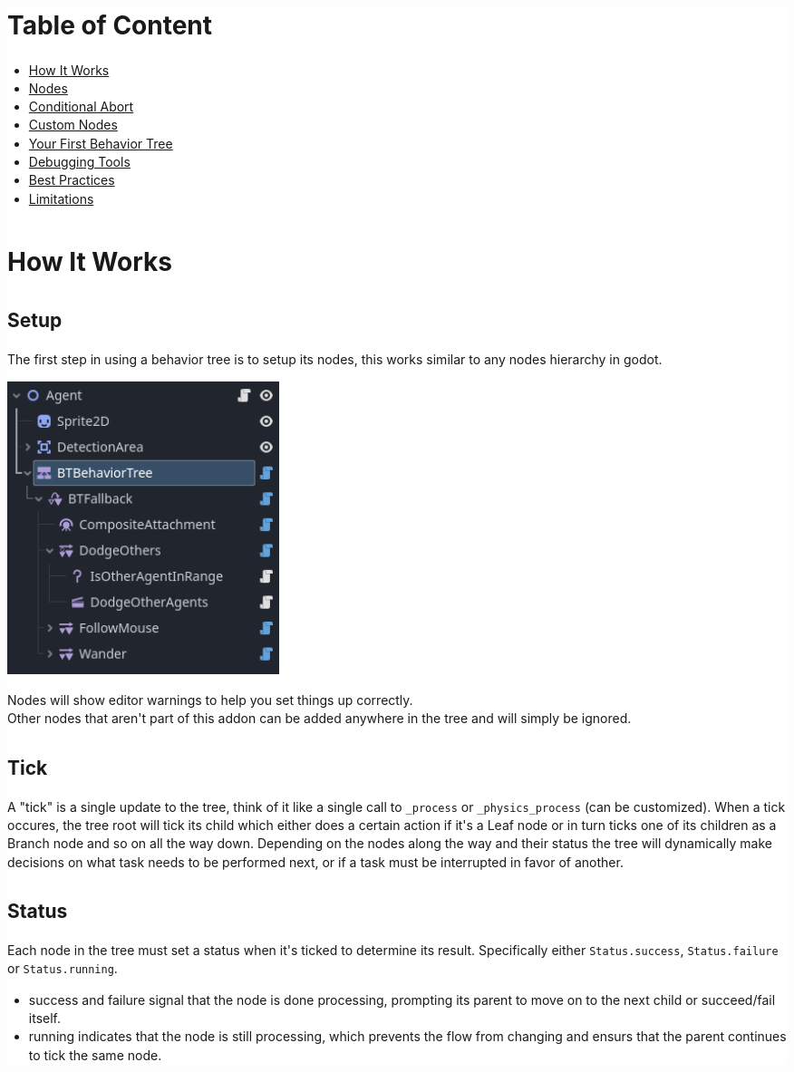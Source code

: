 # Table of Content
- [How It Works](#how-it-works)
- [Nodes](#nodes)
- [Conditional Abort](#conditional-abort)
- [Custom Nodes](#custom-nodes)
- [Your First Behavior Tree](#your-first-behavior-tree)
- [Debugging Tools](#debugging-tools)
- [Best Practices](#best-practices)
- [Limitations](#limitations)

# How It Works
## Setup
The first step in using a behavior tree is to setup its nodes, this works similar to any nodes hierarchy in godot.

<img src="images/using addon/setup.png" width="300px"/>

Nodes will show editor warnings to help you set things up correctly.\
Other nodes that aren't part of this addon can be added anywhere in the tree and will simply be ignored.
## Tick
A "tick" is a single update to the tree, think of it like a single call to `_process` or `_physics_process` (can be customized). When a tick occures, the tree root will tick its child which either does a certain action if it's a Leaf node or in turn ticks one of its children as a Branch node and so on all the way down. Depending on the nodes along the way and their status the tree will dynamically make decisions on what task needs to be performed next, or if a task must be interrupted in favor of another.
## Status
Each node in the tree must set a status when it's ticked to determine its result. Specifically either `Status.success`, `Status.failure` or `Status.running`.
- success and failure signal that the node is done processing, prompting its parent to move on to the next child or succeed/fail itself.
- running indicates that the node is still processing, which prevents the flow from changing and ensurs that the parent continues to tick the same node.
